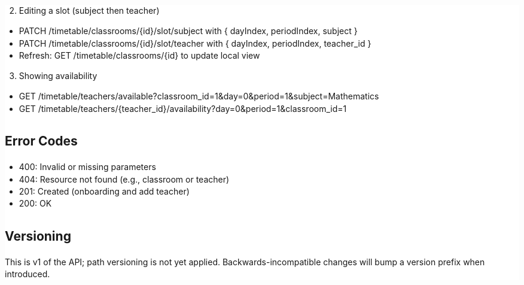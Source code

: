 2) Editing a slot (subject then teacher)
- PATCH /timetable/classrooms/{id}/slot/subject with { dayIndex, periodIndex, subject }
- PATCH /timetable/classrooms/{id}/slot/teacher with { dayIndex, periodIndex, teacher_id }
- Refresh: GET /timetable/classrooms/{id} to update local view

3) Showing availability
- GET /timetable/teachers/available?classroom_id=1&day=0&period=1&subject=Mathematics
- GET /timetable/teachers/{teacher_id}/availability?day=0&period=1&classroom_id=1

## Error Codes
- 400: Invalid or missing parameters
- 404: Resource not found (e.g., classroom or teacher)
- 201: Created (onboarding and add teacher)
- 200: OK

## Versioning
This is v1 of the API; path versioning is not yet applied. Backwards-incompatible changes will bump a version prefix when introduced.
